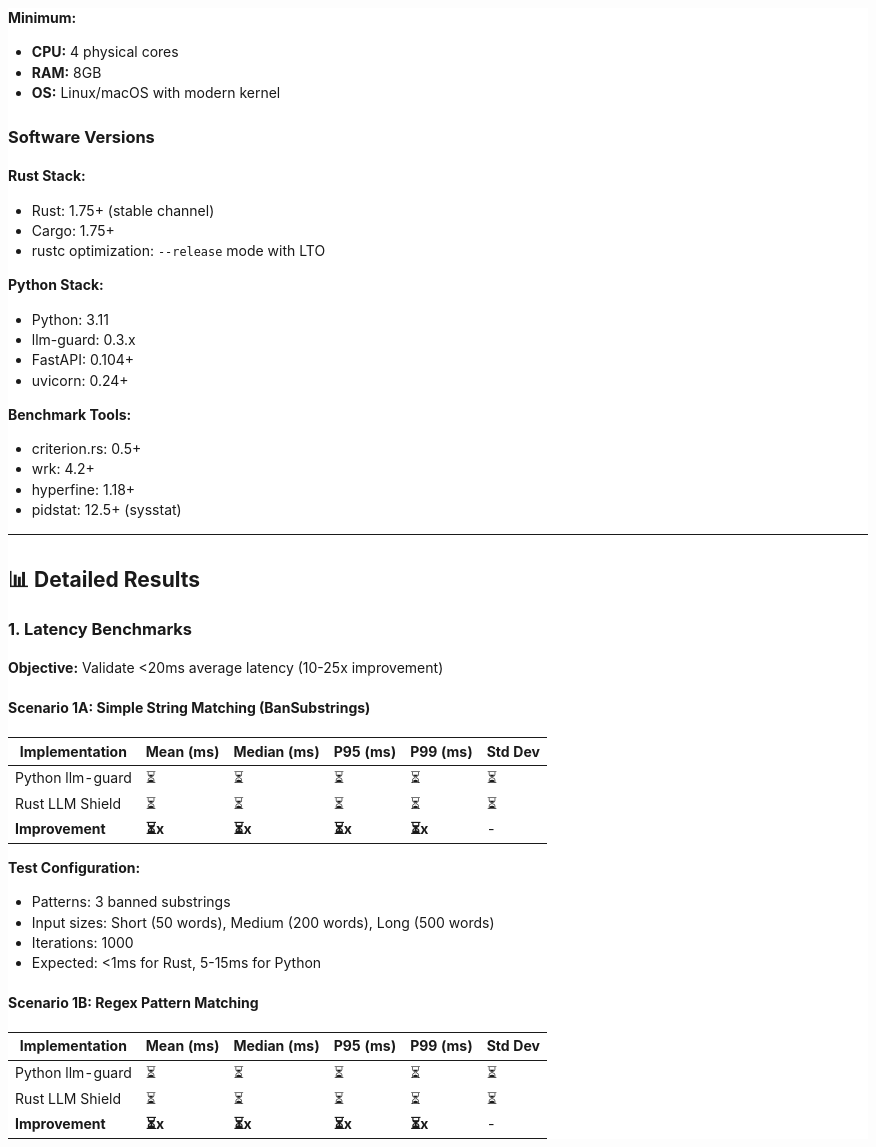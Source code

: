 **Minimum:**
- **CPU:** 4 physical cores
- **RAM:** 8GB
- **OS:** Linux/macOS with modern kernel

### Software Versions

**Rust Stack:**
- Rust: 1.75+ (stable channel)
- Cargo: 1.75+
- rustc optimization: `--release` mode with LTO

**Python Stack:**
- Python: 3.11
- llm-guard: 0.3.x
- FastAPI: 0.104+
- uvicorn: 0.24+

**Benchmark Tools:**
- criterion.rs: 0.5+
- wrk: 4.2+
- hyperfine: 1.18+
- pidstat: 12.5+ (sysstat)

---

## 📊 Detailed Results

### 1. Latency Benchmarks

**Objective:** Validate <20ms average latency (10-25x improvement)

#### Scenario 1A: Simple String Matching (BanSubstrings)

| Implementation | Mean (ms) | Median (ms) | P95 (ms) | P99 (ms) | Std Dev |
|----------------|-----------|-------------|----------|----------|---------|
| Python llm-guard | ⏳ | ⏳ | ⏳ | ⏳ | ⏳ |
| Rust LLM Shield | ⏳ | ⏳ | ⏳ | ⏳ | ⏳ |
| **Improvement** | **⏳x** | **⏳x** | **⏳x** | **⏳x** | - |

**Test Configuration:**
- Patterns: 3 banned substrings
- Input sizes: Short (50 words), Medium (200 words), Long (500 words)
- Iterations: 1000
- Expected: <1ms for Rust, 5-15ms for Python

#### Scenario 1B: Regex Pattern Matching

| Implementation | Mean (ms) | Median (ms) | P95 (ms) | P99 (ms) | Std Dev |
|----------------|-----------|-------------|----------|----------|---------|
| Python llm-guard | ⏳ | ⏳ | ⏳ | ⏳ | ⏳ |
| Rust LLM Shield | ⏳ | ⏳ | ⏳ | ⏳ | ⏳ |
| **Improvement** | **⏳x** | **⏳x** | **⏳x** | **⏳x** | - |
